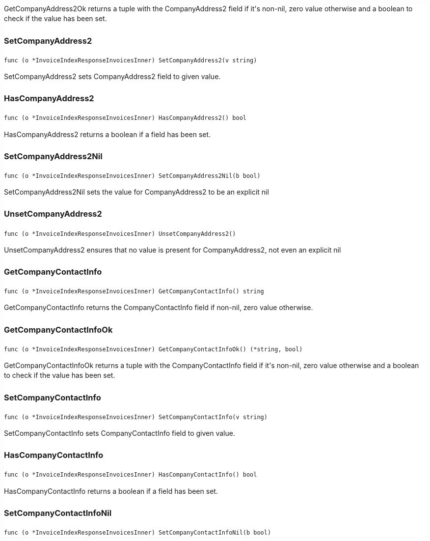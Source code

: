 GetCompanyAddress2Ok returns a tuple with the CompanyAddress2 field if it's non-nil, zero value otherwise
and a boolean to check if the value has been set.

### SetCompanyAddress2

`func (o *InvoiceIndexResponseInvoicesInner) SetCompanyAddress2(v string)`

SetCompanyAddress2 sets CompanyAddress2 field to given value.

### HasCompanyAddress2

`func (o *InvoiceIndexResponseInvoicesInner) HasCompanyAddress2() bool`

HasCompanyAddress2 returns a boolean if a field has been set.

### SetCompanyAddress2Nil

`func (o *InvoiceIndexResponseInvoicesInner) SetCompanyAddress2Nil(b bool)`

 SetCompanyAddress2Nil sets the value for CompanyAddress2 to be an explicit nil

### UnsetCompanyAddress2
`func (o *InvoiceIndexResponseInvoicesInner) UnsetCompanyAddress2()`

UnsetCompanyAddress2 ensures that no value is present for CompanyAddress2, not even an explicit nil
### GetCompanyContactInfo

`func (o *InvoiceIndexResponseInvoicesInner) GetCompanyContactInfo() string`

GetCompanyContactInfo returns the CompanyContactInfo field if non-nil, zero value otherwise.

### GetCompanyContactInfoOk

`func (o *InvoiceIndexResponseInvoicesInner) GetCompanyContactInfoOk() (*string, bool)`

GetCompanyContactInfoOk returns a tuple with the CompanyContactInfo field if it's non-nil, zero value otherwise
and a boolean to check if the value has been set.

### SetCompanyContactInfo

`func (o *InvoiceIndexResponseInvoicesInner) SetCompanyContactInfo(v string)`

SetCompanyContactInfo sets CompanyContactInfo field to given value.

### HasCompanyContactInfo

`func (o *InvoiceIndexResponseInvoicesInner) HasCompanyContactInfo() bool`

HasCompanyContactInfo returns a boolean if a field has been set.

### SetCompanyContactInfoNil

`func (o *InvoiceIndexResponseInvoicesInner) SetCompanyContactInfoNil(b bool)`
